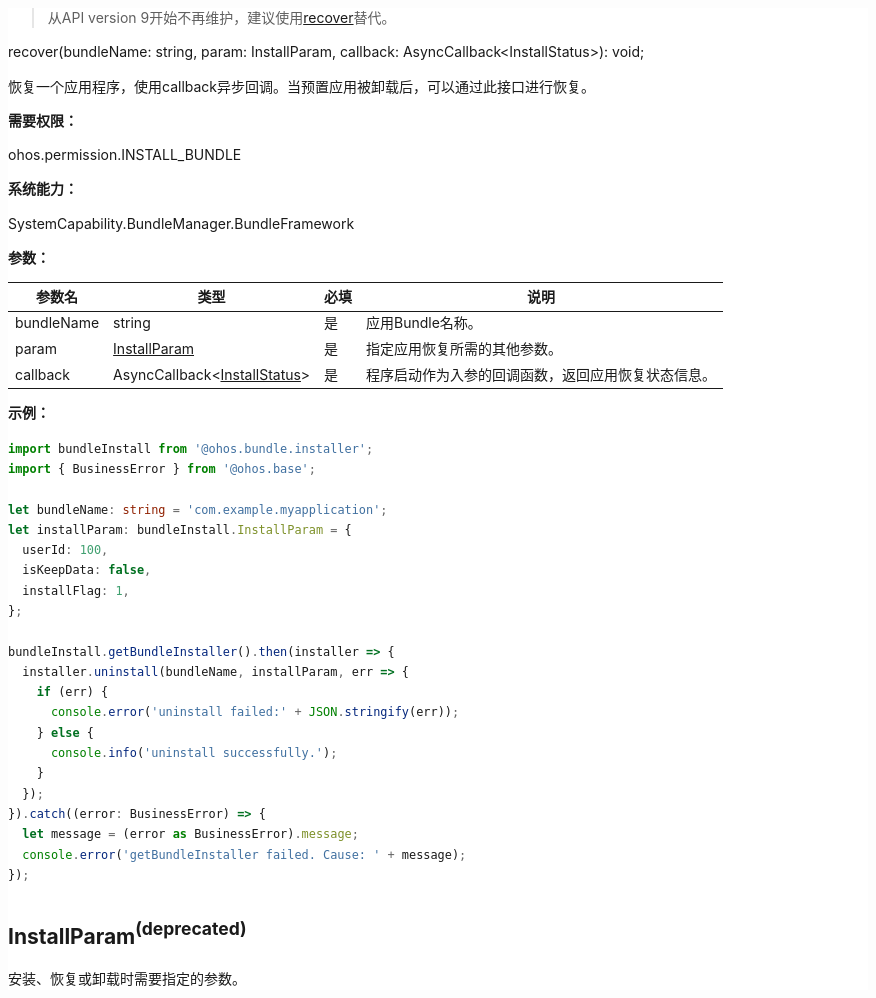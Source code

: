> 从API version 9开始不再维护，建议使用[recover](js-apis-installer-sys.md)替代。

recover(bundleName: string, param: InstallParam, callback: AsyncCallback&lt;InstallStatus&gt;): void;

恢复一个应用程序，使用callback异步回调。当预置应用被卸载后，可以通过此接口进行恢复。

**需要权限：**

ohos.permission.INSTALL_BUNDLE

**系统能力：**

SystemCapability.BundleManager.BundleFramework

**参数：**

| 参数名     | 类型                                                         | 必填 | 说明                                               |
| ---------- | ------------------------------------------------------------ | ---- | -------------------------------------------------- |
| bundleName | string                                                       | 是   | 应用Bundle名称。                                   |
| param      | [InstallParam](#installparamdeprecated)                      | 是   | 指定应用恢复所需的其他参数。                       |
| callback   | AsyncCallback&lt;[InstallStatus](#installstatusdeprecated)&gt; | 是   | 程序启动作为入参的回调函数，返回应用恢复状态信息。 |

**示例：**

```ts
import bundleInstall from '@ohos.bundle.installer';
import { BusinessError } from '@ohos.base';

let bundleName: string = 'com.example.myapplication';
let installParam: bundleInstall.InstallParam = {
  userId: 100,
  isKeepData: false,
  installFlag: 1,
};

bundleInstall.getBundleInstaller().then(installer => {
  installer.uninstall(bundleName, installParam, err => {
    if (err) {
      console.error('uninstall failed:' + JSON.stringify(err));
    } else {
      console.info('uninstall successfully.');
    }
  });
}).catch((error: BusinessError) => {
  let message = (error as BusinessError).message;
  console.error('getBundleInstaller failed. Cause: ' + message);
});
```

## InstallParam<sup>(deprecated)<sup>

安装、恢复或卸载时需要指定的参数。
